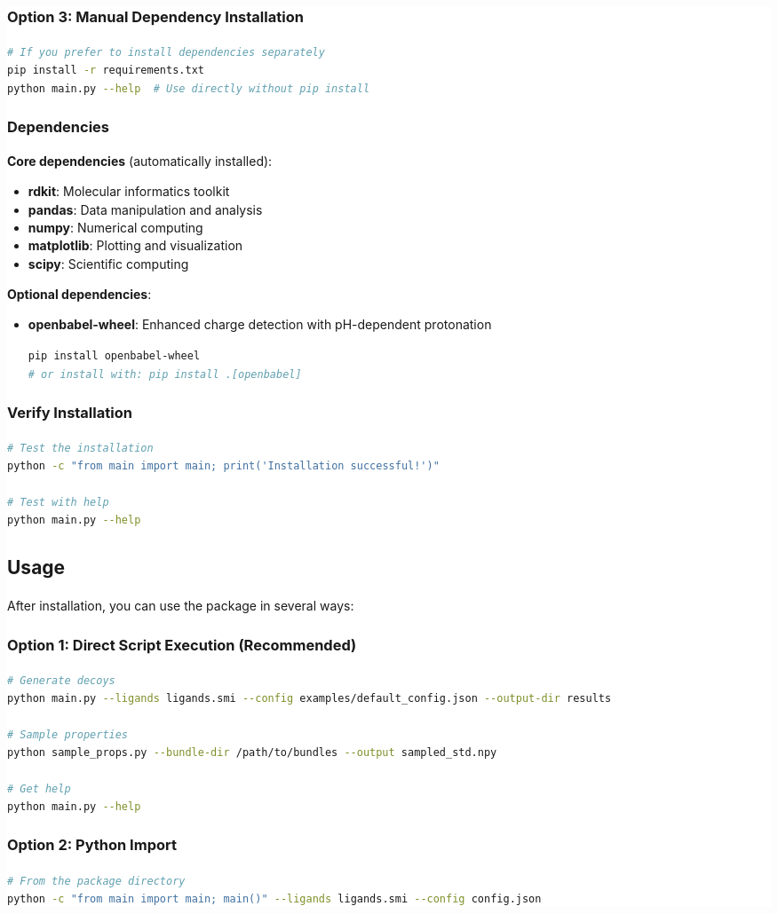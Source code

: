 ### Option 3: Manual Dependency Installation
```bash
# If you prefer to install dependencies separately
pip install -r requirements.txt
python main.py --help  # Use directly without pip install
```

### Dependencies

**Core dependencies** (automatically installed):
- **rdkit**: Molecular informatics toolkit
- **pandas**: Data manipulation and analysis  
- **numpy**: Numerical computing
- **matplotlib**: Plotting and visualization
- **scipy**: Scientific computing

**Optional dependencies**:
- **openbabel-wheel**: Enhanced charge detection with pH-dependent protonation
  ```bash
  pip install openbabel-wheel
  # or install with: pip install .[openbabel]
  ```

### Verify Installation

```bash
# Test the installation
python -c "from main import main; print('Installation successful!')"

# Test with help
python main.py --help
```

## Usage

After installation, you can use the package in several ways:

### Option 1: Direct Script Execution (Recommended)

```bash
# Generate decoys
python main.py --ligands ligands.smi --config examples/default_config.json --output-dir results

# Sample properties 
python sample_props.py --bundle-dir /path/to/bundles --output sampled_std.npy

# Get help
python main.py --help
```

### Option 2: Python Import

```bash
# From the package directory
python -c "from main import main; main()" --ligands ligands.smi --config config.json
```
